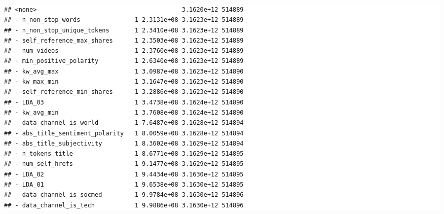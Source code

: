     ## <none>                                        3.1620e+12 514889
    ## - n_non_stop_words               1 2.3131e+08 3.1623e+12 514889
    ## - n_non_stop_unique_tokens       1 2.3410e+08 3.1623e+12 514889
    ## - self_reference_max_shares      1 2.3503e+08 3.1623e+12 514889
    ## - num_videos                     1 2.3760e+08 3.1623e+12 514889
    ## - min_positive_polarity          1 2.6340e+08 3.1623e+12 514889
    ## - kw_avg_max                     1 3.0987e+08 3.1623e+12 514890
    ## - kw_max_min                     1 3.1647e+08 3.1623e+12 514890
    ## - self_reference_min_shares      1 3.2886e+08 3.1623e+12 514890
    ## - LDA_03                         1 3.4738e+08 3.1624e+12 514890
    ## - kw_avg_min                     1 3.7608e+08 3.1624e+12 514890
    ## - data_channel_is_world          1 7.6487e+08 3.1628e+12 514894
    ## - abs_title_sentiment_polarity   1 8.0059e+08 3.1628e+12 514894
    ## - abs_title_subjectivity         1 8.3602e+08 3.1629e+12 514894
    ## - n_tokens_title                 1 8.6771e+08 3.1629e+12 514895
    ## - num_self_hrefs                 1 9.1477e+08 3.1629e+12 514895
    ## - LDA_02                         1 9.4434e+08 3.1630e+12 514895
    ## - LDA_01                         1 9.6538e+08 3.1630e+12 514895
    ## - data_channel_is_socmed         1 9.9784e+08 3.1630e+12 514896
    ## - data_channel_is_tech           1 9.9886e+08 3.1630e+12 514896